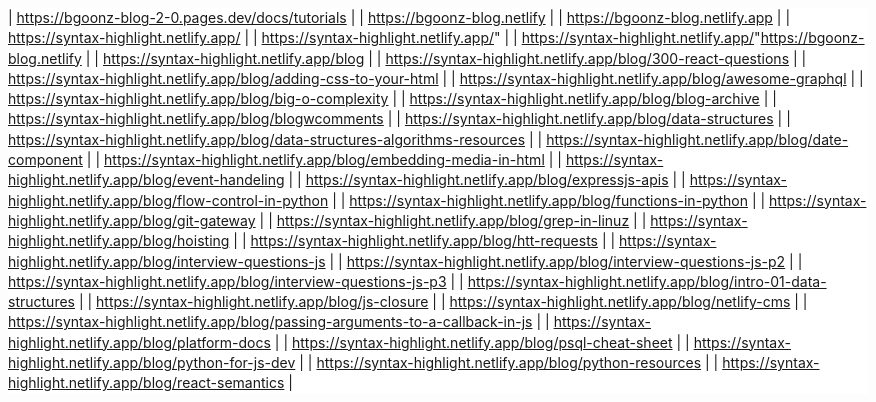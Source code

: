 | <https://bgoonz-blog-2-0.pages.dev/docs/tutorials>                                                  |
| <https://bgoonz-blog.netlify>                                                                       |
| <https://bgoonz-blog.netlify.app>                                                                   |
| <https://syntax-highlight.netlify.app/>                                                                  |
| <https://syntax-highlight.netlify.app/>"                                                                 |
| <https://syntax-highlight.netlify.app/>"<https://bgoonz-blog.netlify>                                    |
| <https://syntax-highlight.netlify.app/blog>                                                              |
| <https://syntax-highlight.netlify.app/blog/300-react-questions>                                          |
| <https://syntax-highlight.netlify.app/blog/adding-css-to-your-html>                                      |
| <https://syntax-highlight.netlify.app/blog/awesome-graphql>                                              |
| <https://syntax-highlight.netlify.app/blog/big-o-complexity>                                             |
| <https://syntax-highlight.netlify.app/blog/blog-archive>                                                 |
| <https://syntax-highlight.netlify.app/blog/blogwcomments>                                                |
| <https://syntax-highlight.netlify.app/blog/data-structures>                                              |
| <https://syntax-highlight.netlify.app/blog/data-structures-algorithms-resources>                         |
| <https://syntax-highlight.netlify.app/blog/date-component>                                               |
| <https://syntax-highlight.netlify.app/blog/embedding-media-in-html>                                      |
| <https://syntax-highlight.netlify.app/blog/event-handeling>                                              |
| <https://syntax-highlight.netlify.app/blog/expressjs-apis>                                               |
| <https://syntax-highlight.netlify.app/blog/flow-control-in-python>                                       |
| <https://syntax-highlight.netlify.app/blog/functions-in-python>                                          |
| <https://syntax-highlight.netlify.app/blog/git-gateway>                                                  |
| <https://syntax-highlight.netlify.app/blog/grep-in-linuz>                                                |
| <https://syntax-highlight.netlify.app/blog/hoisting>                                                     |
| <https://syntax-highlight.netlify.app/blog/htt-requests>                                                 |
| <https://syntax-highlight.netlify.app/blog/interview-questions-js>                                       |
| <https://syntax-highlight.netlify.app/blog/interview-questions-js-p2>                                    |
| <https://syntax-highlight.netlify.app/blog/interview-questions-js-p3>                                    |
| <https://syntax-highlight.netlify.app/blog/intro-01-data-structures>                                     |
| <https://syntax-highlight.netlify.app/blog/js-closure>                                                   |
| <https://syntax-highlight.netlify.app/blog/netlify-cms>                                                  |
| <https://syntax-highlight.netlify.app/blog/passing-arguments-to-a-callback-in-js>                        |
| <https://syntax-highlight.netlify.app/blog/platform-docs>                                                |
| <https://syntax-highlight.netlify.app/blog/psql-cheat-sheet>                                             |
| <https://syntax-highlight.netlify.app/blog/python-for-js-dev>                                            |
| <https://syntax-highlight.netlify.app/blog/python-resources>                                             |
| <https://syntax-highlight.netlify.app/blog/react-semantics>                                              |